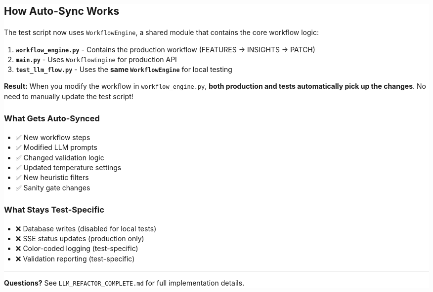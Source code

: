 ## How Auto-Sync Works

The test script now uses `WorkflowEngine`, a shared module that contains the core workflow logic:

1. **`workflow_engine.py`** - Contains the production workflow (FEATURES → INSIGHTS → PATCH)
2. **`main.py`** - Uses `WorkflowEngine` for production API
3. **`test_llm_flow.py`** - Uses the **same `WorkflowEngine`** for local testing

**Result:** When you modify the workflow in `workflow_engine.py`, **both production and tests automatically pick up the changes**. No need to manually update the test script!

### What Gets Auto-Synced
- ✅ New workflow steps
- ✅ Modified LLM prompts
- ✅ Changed validation logic
- ✅ Updated temperature settings
- ✅ New heuristic filters
- ✅ Sanity gate changes

### What Stays Test-Specific
- ❌ Database writes (disabled for local tests)
- ❌ SSE status updates (production only)
- ❌ Color-coded logging (test-specific)
- ❌ Validation reporting (test-specific)

---

**Questions?** See `LLM_REFACTOR_COMPLETE.md` for full implementation details.
